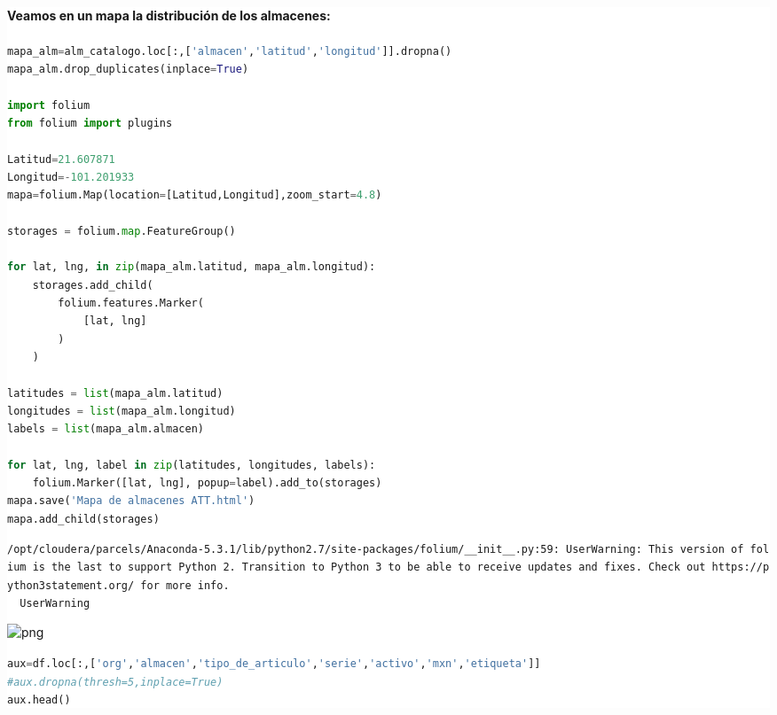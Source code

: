 

#### Veamos en un mapa la distribución de los almacenes:


```python
mapa_alm=alm_catalogo.loc[:,['almacen','latitud','longitud']].dropna()
mapa_alm.drop_duplicates(inplace=True)

import folium
from folium import plugins

Latitud=21.607871
Longitud=-101.201933
mapa=folium.Map(location=[Latitud,Longitud],zoom_start=4.8)

storages = folium.map.FeatureGroup()

for lat, lng, in zip(mapa_alm.latitud, mapa_alm.longitud):
    storages.add_child(
        folium.features.Marker(
            [lat, lng]
        )
    )
    
latitudes = list(mapa_alm.latitud)
longitudes = list(mapa_alm.longitud)
labels = list(mapa_alm.almacen)

for lat, lng, label in zip(latitudes, longitudes, labels):
    folium.Marker([lat, lng], popup=label).add_to(storages) 
mapa.save('Mapa de almacenes ATT.html')
mapa.add_child(storages)
```

    /opt/cloudera/parcels/Anaconda-5.3.1/lib/python2.7/site-packages/folium/__init__.py:59: UserWarning: This version of folium is the last to support Python 2. Transition to Python 3 to be able to receive updates and fixes. Check out https://python3statement.org/ for more info.
      UserWarning





![png](https://github.com/Eligoze/att-rci-internal/blob/qa/RCI_DataAnalysis/eda/Almacen_Segregacion/image/Screenshot_2019-12-04%20Segregaci%C3%B3n%20Inventario.png)




```python
aux=df.loc[:,['org','almacen','tipo_de_articulo','serie','activo','mxn','etiqueta']]
#aux.dropna(thresh=5,inplace=True)
aux.head()
```




<div>
<style scoped>
    .dataframe tbody tr th:only-of-type {
        vertical-align: middle;
    }
